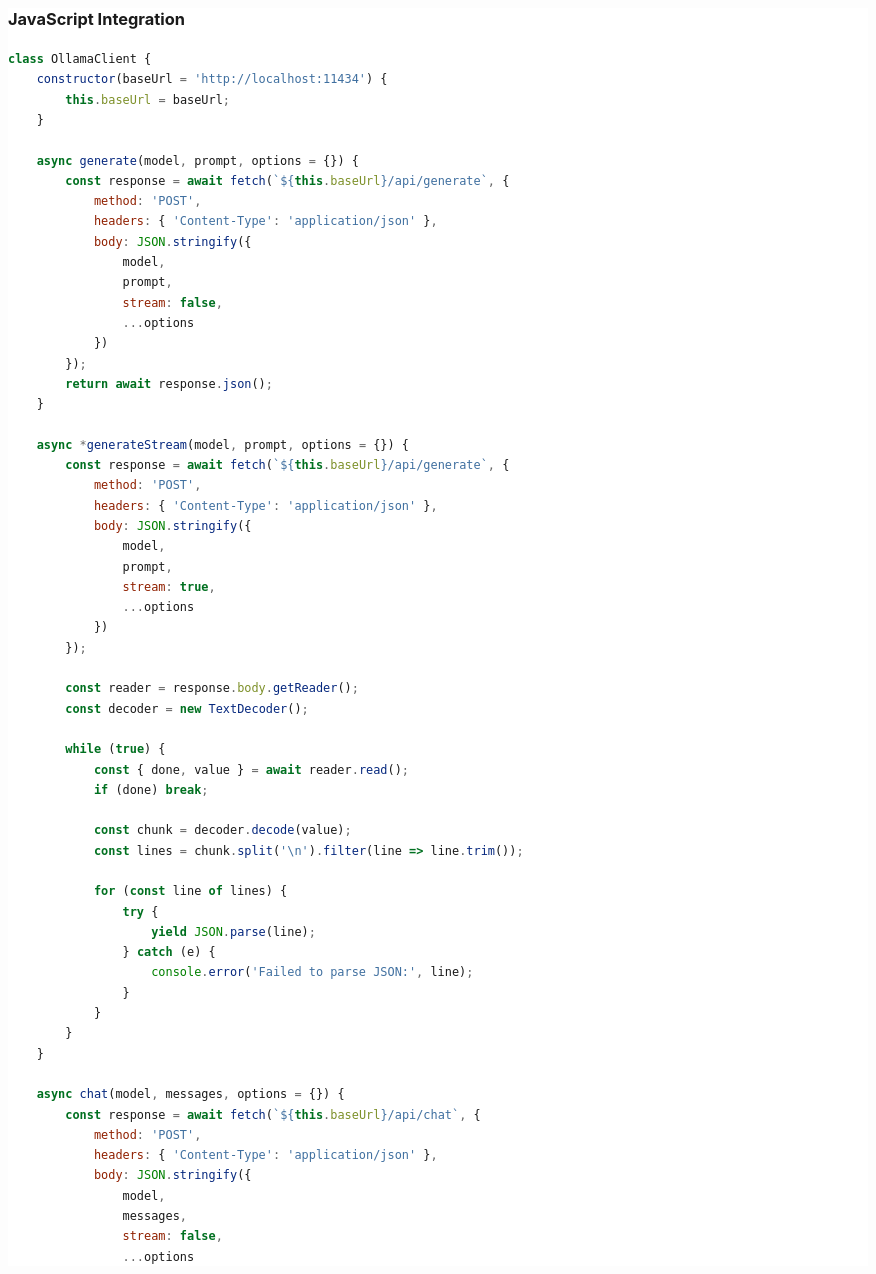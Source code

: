 ### JavaScript Integration

```javascript
class OllamaClient {
    constructor(baseUrl = 'http://localhost:11434') {
        this.baseUrl = baseUrl;
    }

    async generate(model, prompt, options = {}) {
        const response = await fetch(`${this.baseUrl}/api/generate`, {
            method: 'POST',
            headers: { 'Content-Type': 'application/json' },
            body: JSON.stringify({
                model,
                prompt,
                stream: false,
                ...options
            })
        });
        return await response.json();
    }

    async *generateStream(model, prompt, options = {}) {
        const response = await fetch(`${this.baseUrl}/api/generate`, {
            method: 'POST',
            headers: { 'Content-Type': 'application/json' },
            body: JSON.stringify({
                model,
                prompt,
                stream: true,
                ...options
            })
        });

        const reader = response.body.getReader();
        const decoder = new TextDecoder();

        while (true) {
            const { done, value } = await reader.read();
            if (done) break;
            
            const chunk = decoder.decode(value);
            const lines = chunk.split('\n').filter(line => line.trim());
            
            for (const line of lines) {
                try {
                    yield JSON.parse(line);
                } catch (e) {
                    console.error('Failed to parse JSON:', line);
                }
            }
        }
    }

    async chat(model, messages, options = {}) {
        const response = await fetch(`${this.baseUrl}/api/chat`, {
            method: 'POST',
            headers: { 'Content-Type': 'application/json' },
            body: JSON.stringify({
                model,
                messages,
                stream: false,
                ...options
```